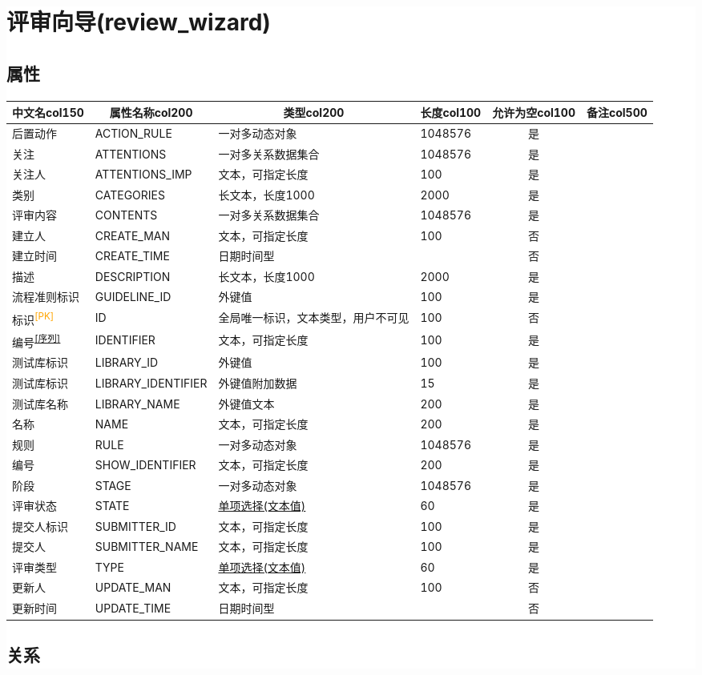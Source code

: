 # 评审向导(review_wizard)  


## 属性
|    中文名col150 | 属性名称col200           | 类型col200     | 长度col100    |允许为空col100    |  备注col500  |
| --------   |------------| -----  | -----  | :----: | -------- |
|后置动作|ACTION_RULE|一对多动态对象|1048576|是||
|关注|ATTENTIONS|一对多关系数据集合|1048576|是||
|关注人|ATTENTIONS_IMP|文本，可指定长度|100|是||
|类别|CATEGORIES|长文本，长度1000|2000|是||
|评审内容|CONTENTS|一对多关系数据集合|1048576|是||
|建立人|CREATE_MAN|文本，可指定长度|100|否||
|建立时间|CREATE_TIME|日期时间型||否||
|描述|DESCRIPTION|长文本，长度1000|2000|是||
|流程准则标识|GUIDELINE_ID|外键值|100|是||
|标识<sup class="footnote-symbol"><font color=orange>[PK]</font></sup>|ID|全局唯一标识，文本类型，用户不可见|100|否||
|编号<sup class="footnote-symbol">[[序列]](index/sequence_index#seq_review_id)</sup>|IDENTIFIER|文本，可指定长度|100|是||
|测试库标识|LIBRARY_ID|外键值|100|是||
|测试库标识|LIBRARY_IDENTIFIER|外键值附加数据|15|是||
|测试库名称|LIBRARY_NAME|外键值文本|200|是||
|名称|NAME|文本，可指定长度|200|是||
|规则|RULE|一对多动态对象|1048576|是||
|编号|SHOW_IDENTIFIER|文本，可指定长度|200|是||
|阶段|STAGE|一对多动态对象|1048576|是||
|评审状态|STATE|[单项选择(文本值)](index/dictionary_index#test_case_state "用例评审状态")|60|是||
|提交人标识|SUBMITTER_ID|文本，可指定长度|100|是||
|提交人|SUBMITTER_NAME|文本，可指定长度|100|是||
|评审类型|TYPE|[单项选择(文本值)](index/dictionary_index#review_type "评审类型")|60|是||
|更新人|UPDATE_MAN|文本，可指定长度|100|否||
|更新时间|UPDATE_TIME|日期时间型||否||


## 关系
